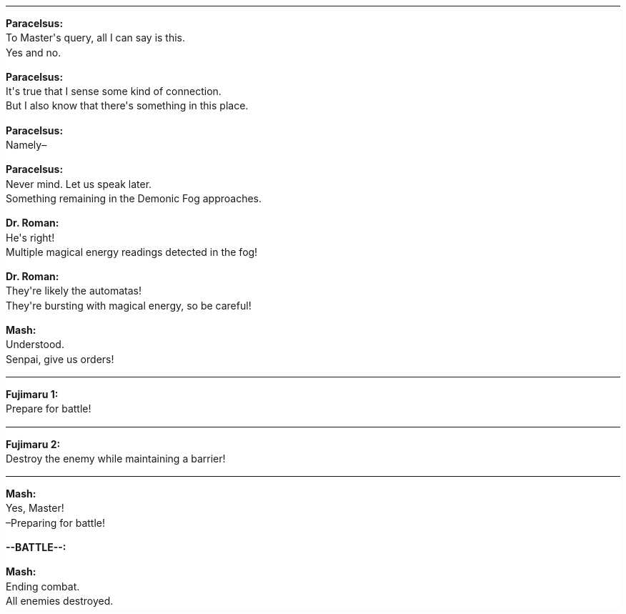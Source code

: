   
  
---  
   
**Paracelsus:**   
To Master's query, all I can say is this.  
Yes and no.  
  
   
**Paracelsus:**   
It's true that I sense some kind of connection.  
But I also know that there's something in this place.  
  
   
**Paracelsus:**   
Namely&ndash;  
  
   
**Paracelsus:**   
Never mind. Let us speak later.  
Something remaining in the Demonic Fog approaches.  
  
   
**Dr. Roman:**   
He's right!  
Multiple magical energy readings detected in the fog!  
  
   
**Dr. Roman:**   
They're likely the automatas!  
They're bursting with magical energy, so be careful!  
  
   
**Mash:**   
Understood.  
Senpai, give us orders!  
  
   
  
---  
  
**Fujimaru 1:**   
Prepare for battle!  
   
  
---  
  
**Fujimaru 2:**   
Destroy the enemy while maintaining a barrier!  
   
  
  
---  
   
**Mash:**   
Yes, Master!  
&ndash;Preparing for battle!  
  
  
**--BATTLE--:**  
  
**Mash:**   
Ending combat.  
All enemies destroyed.  
  